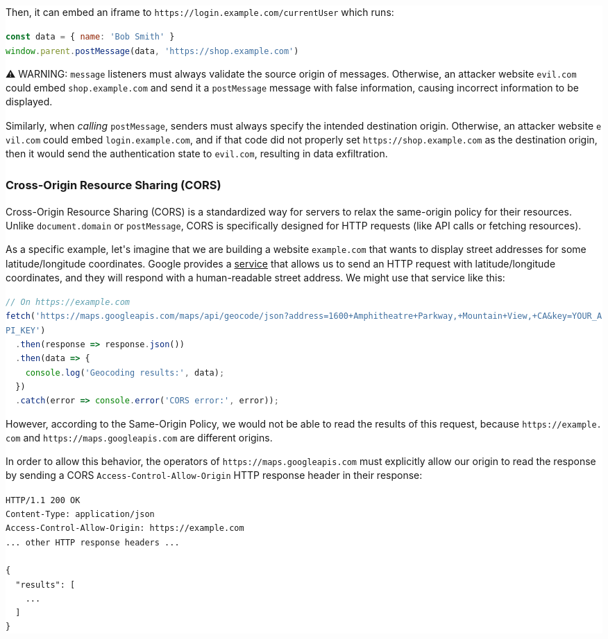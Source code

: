 Then, it can embed an iframe to `https://login.example.com/currentUser` which runs:

```javascript
const data = { name: 'Bob Smith' }
window.parent.postMessage(data, 'https://shop.example.com')
```

⚠️ WARNING: `message` listeners must always validate the source origin of messages. Otherwise, an attacker website `evil.com` could embed `shop.example.com` and send it a `postMessage` message with false information, causing incorrect information to be displayed.

Similarly, when _calling_ `postMessage`, senders must always specify the intended destination origin. Otherwise, an attacker website `evil.com` could embed `login.example.com`, and if that code did not properly set `https://shop.example.com` as the destination origin, then it would send the authentication state to `evil.com`, resulting in data exfiltration.

### Cross-Origin Resource Sharing (CORS)

Cross-Origin Resource Sharing (CORS) is a standardized way for servers to relax the same-origin policy for their resources. Unlike `document.domain` or `postMessage`, CORS is specifically designed for HTTP requests (like API calls or fetching resources).

As a specific example, let's imagine that we are building a website `example.com` that wants to display street addresses for some latitude/longitude coordinates. Google provides a [service](https://developers.google.com/maps/documentation/geocoding/overview) that allows us to send an HTTP request with latitude/longitude coordinates, and they will respond with a human-readable street address. We might use that service like this:

```javascript
// On https://example.com
fetch('https://maps.googleapis.com/maps/api/geocode/json?address=1600+Amphitheatre+Parkway,+Mountain+View,+CA&key=YOUR_API_KEY')
  .then(response => response.json())
  .then(data => {
    console.log('Geocoding results:', data);
  })
  .catch(error => console.error('CORS error:', error));
```

However, according to the Same-Origin Policy, we would not be able to read the results of this request, because `https://example.com` and `https://maps.googleapis.com` are different origins.

In order to allow this behavior, the operators of `https://maps.googleapis.com` must explicitly allow our origin to read the response by sending a CORS `Access-Control-Allow-Origin` HTTP response header in their response:

```http
HTTP/1.1 200 OK
Content-Type: application/json
Access-Control-Allow-Origin: https://example.com
... other HTTP response headers ...

{
  "results": [
    ...
  ]
}
```
